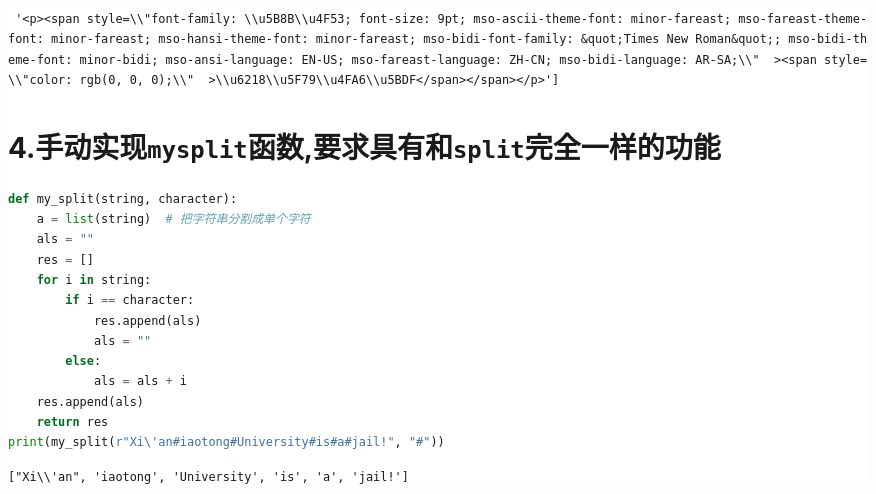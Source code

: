      '<p><span style=\\"font-family: \\u5B8B\\u4F53; font-size: 9pt; mso-ascii-theme-font: minor-fareast; mso-fareast-theme-font: minor-fareast; mso-hansi-theme-font: minor-fareast; mso-bidi-font-family: &quot;Times New Roman&quot;; mso-bidi-theme-font: minor-bidi; mso-ansi-language: EN-US; mso-fareast-language: ZH-CN; mso-bidi-language: AR-SA;\\"  ><span style=\\"color: rgb(0, 0, 0);\\"  >\\u6218\\u5F79\\u4FA6\\u5BDF</span></span></p>']



# 4.手动实现`mysplit`函数,要求具有和`split`完全一样的功能


```python
def my_split(string, character):
    a = list(string)  # 把字符串分割成单个字符
    als = ""
    res = []
    for i in string:
        if i == character:
            res.append(als)
            als = ""
        else:
            als = als + i
    res.append(als)
    return res
print(my_split(r"Xi\'an#iaotong#University#is#a#jail!", "#"))

```

    ["Xi\\'an", 'iaotong', 'University', 'is', 'a', 'jail!']
    


```python

```


```python

```

